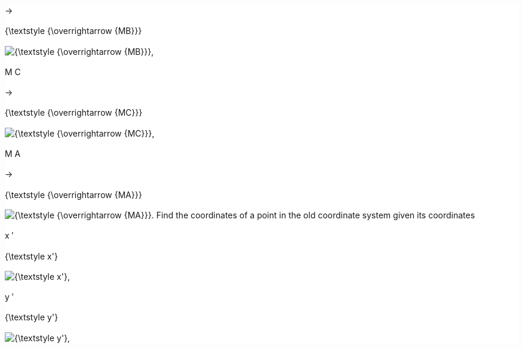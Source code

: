 →




{\textstyle {\overrightarrow {MB}}}

![{\textstyle {\overrightarrow {MB}}}](https://wikimedia.org/api/rest_v1/media/math/render/svg/fc628c7e66ee539b78d720ffb8b08c68cda528bc), 






M
C

→




{\textstyle {\overrightarrow {MC}}}

![{\textstyle {\overrightarrow {MC}}}](https://wikimedia.org/api/rest_v1/media/math/render/svg/e7b29574c4ba08f6b03fc30de162aa30153d3ab0), 






M
A

→




{\textstyle {\overrightarrow {MA}}}

![{\textstyle {\overrightarrow {MA}}}](https://wikimedia.org/api/rest_v1/media/math/render/svg/ef8be9dd7ec0faa12b4f2f9f335d65b1cab904c5). Find the coordinates of a point in the old coordinate system given its coordinates 




x
′



{\textstyle x'}

![{\textstyle x'}](https://wikimedia.org/api/rest_v1/media/math/render/svg/bdd4bbf7bc3c37c71d0a1f9e4ef6c504c8f9d5de), 




y
′



{\textstyle y'}

![{\textstyle y'}](https://wikimedia.org/api/rest_v1/media/math/render/svg/c3e40eea4dc71b01e5ddff1d14b9b89853fde81d), 



